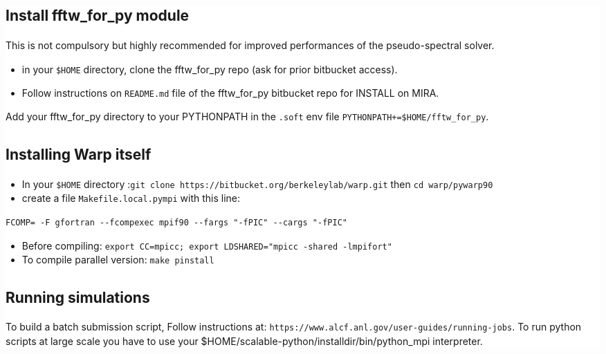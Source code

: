 
## Install fftw_for_py module 

This is not compulsory but highly recommended for improved performances of the pseudo-spectral solver. 

- in your `$HOME` directory, clone the fftw_for_py repo (ask for prior bitbucket access). 

- Follow instructions on `README.md` file of the fftw_for_py bitbucket repo for INSTALL 
on MIRA. 

Add your fftw_for_py directory to your PYTHONPATH in the `.soft` env file `PYTHONPATH+=$HOME/fftw_for_py`. 

## Installing Warp itself

- In your `$HOME` directory :`git clone https://bitbucket.org/berkeleylab/warp.git`
then `cd warp/pywarp90`
- create a file `Makefile.local.pympi` with this line:

```
FCOMP= -F gfortran --fcompexec mpif90 --fargs "-fPIC" --cargs "-fPIC"
```
- Before compiling: `export CC=mpicc; export LDSHARED="mpicc -shared -lmpifort"`
- To compile parallel version: `make pinstall`

## Running simulations

To build a batch submission script, Follow instructions at: `https://www.alcf.anl.gov/user-guides/running-jobs`. To run python scripts at large
scale you have to use your $HOME/scalable-python/installdir/bin/python_mpi
interpreter.
